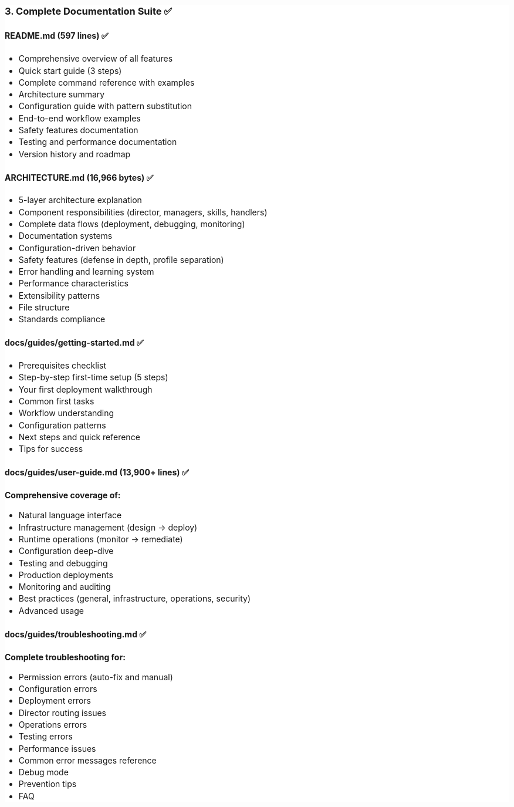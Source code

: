 ### 3. Complete Documentation Suite ✅

#### README.md (597 lines) ✅
- Comprehensive overview of all features
- Quick start guide (3 steps)
- Complete command reference with examples
- Architecture summary
- Configuration guide with pattern substitution
- End-to-end workflow examples
- Safety features documentation
- Testing and performance documentation
- Version history and roadmap

#### ARCHITECTURE.md (16,966 bytes) ✅
- 5-layer architecture explanation
- Component responsibilities (director, managers, skills, handlers)
- Complete data flows (deployment, debugging, monitoring)
- Documentation systems
- Configuration-driven behavior
- Safety features (defense in depth, profile separation)
- Error handling and learning system
- Performance characteristics
- Extensibility patterns
- File structure
- Standards compliance

#### docs/guides/getting-started.md ✅
- Prerequisites checklist
- Step-by-step first-time setup (5 steps)
- Your first deployment walkthrough
- Common first tasks
- Workflow understanding
- Configuration patterns
- Next steps and quick reference
- Tips for success

#### docs/guides/user-guide.md (13,900+ lines) ✅
**Comprehensive coverage of:**
- Natural language interface
- Infrastructure management (design → deploy)
- Runtime operations (monitor → remediate)
- Configuration deep-dive
- Testing and debugging
- Production deployments
- Monitoring and auditing
- Best practices (general, infrastructure, operations, security)
- Advanced usage

#### docs/guides/troubleshooting.md ✅
**Complete troubleshooting for:**
- Permission errors (auto-fix and manual)
- Configuration errors
- Deployment errors
- Director routing issues
- Operations errors
- Testing errors
- Performance issues
- Common error messages reference
- Debug mode
- Prevention tips
- FAQ
